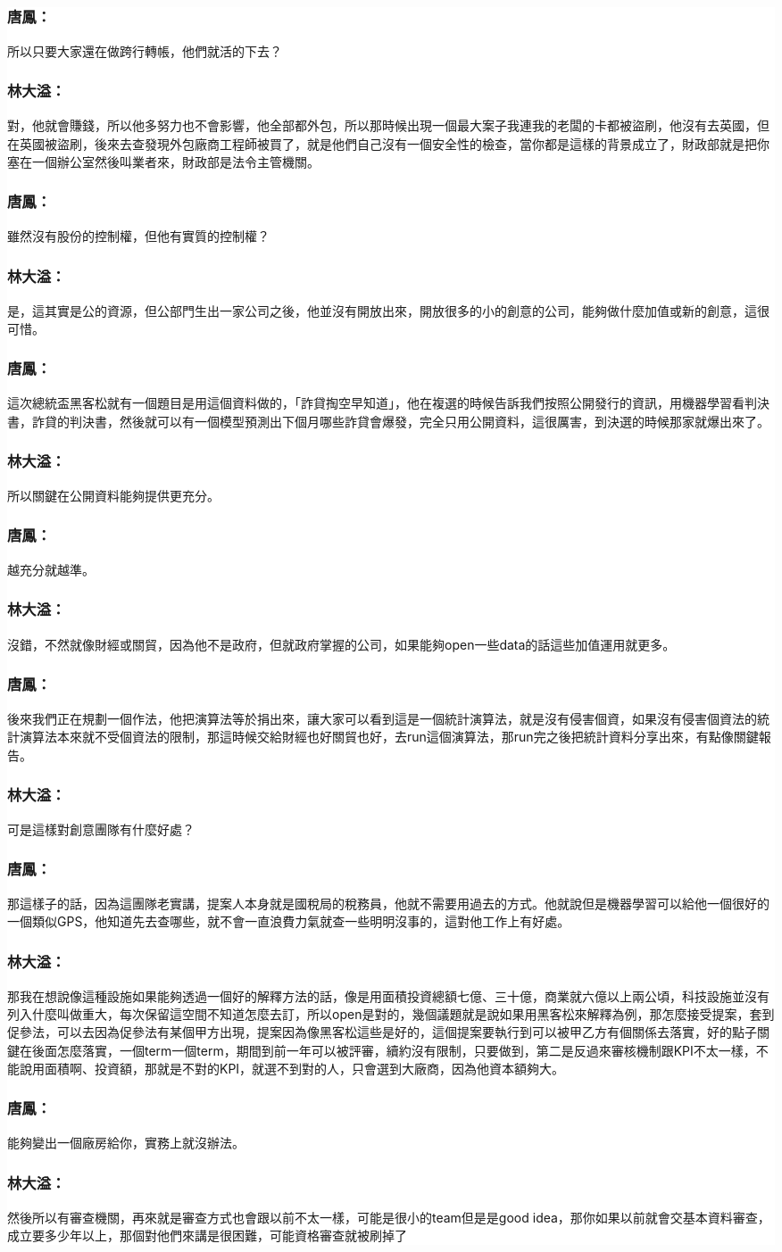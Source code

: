 ### 唐鳳：
所以只要大家還在做跨行轉帳，他們就活的下去？

### 林大溢：
對，他就會賺錢，所以他多努力也不會影響，他全部都外包，所以那時候出現一個最大案子我連我的老闆的卡都被盜刷，他沒有去英國，但在英國被盜刷，後來去查發現外包廠商工程師被買了，就是他們自己沒有一個安全性的檢查，當你都是這樣的背景成立了，財政部就是把你塞在一個辦公室然後叫業者來，財政部是法令主管機關。

### 唐鳳：
雖然沒有股份的控制權，但他有實質的控制權？

### 林大溢：
是，這其實是公的資源，但公部門生出一家公司之後，他並沒有開放出來，開放很多的小的創意的公司，能夠做什麼加值或新的創意，這很可惜。

### 唐鳳：
這次總統盃黑客松就有一個題目是用這個資料做的，「詐貸掏空早知道」，他在複選的時候告訴我們按照公開發行的資訊，用機器學習看判決書，詐貸的判決書，然後就可以有一個模型預測出下個月哪些詐貸會爆發，完全只用公開資料，這很厲害，到決選的時候那家就爆出來了。

### 林大溢：
所以關鍵在公開資料能夠提供更充分。

### 唐鳳：
越充分就越準。

### 林大溢：
沒錯，不然就像財經或關貿，因為他不是政府，但就政府掌握的公司，如果能夠open一些data的話這些加值運用就更多。

### 唐鳳：
後來我們正在規劃一個作法，他把演算法等於捐出來，讓大家可以看到這是一個統計演算法，就是沒有侵害個資，如果沒有侵害個資法的統計演算法本來就不受個資法的限制，那這時候交給財經也好關貿也好，去run這個演算法，那run完之後把統計資料分享出來，有點像關鍵報告。

### 林大溢：
可是這樣對創意團隊有什麼好處？

### 唐鳳：
那這樣子的話，因為這團隊老實講，提案人本身就是國稅局的稅務員，他就不需要用過去的方式。他就說但是機器學習可以給他一個很好的一個類似GPS，他知道先去查哪些，就不會一直浪費力氣就查一些明明沒事的，這對他工作上有好處。

### 林大溢：
那我在想說像這種設施如果能夠透過一個好的解釋方法的話，像是用面積投資總額七億、三十億，商業就六億以上兩公頃，科技設施並沒有列入什麼叫做重大，每次保留這空間不知道怎麼去訂，所以open是對的，幾個議題就是說如果用黑客松來解釋為例，那怎麼接受提案，套到促參法，可以去因為促參法有某個甲方出現，提案因為像黑客松這些是好的，這個提案要執行到可以被甲乙方有個關係去落實，好的點子關鍵在後面怎麼落實，一個term一個term，期間到前一年可以被評審，續約沒有限制，只要做到，第二是反過來審核機制跟KPI不太一樣，不能說用面積啊、投資額，那就是不對的KPI，就選不到對的人，只會選到大廠商，因為他資本額夠大。

### 唐鳳：
能夠變出一個廠房給你，實務上就沒辦法。

### 林大溢：
然後所以有審查機關，再來就是審查方式也會跟以前不太一樣，可能是很小的team但是是good idea，那你如果以前就會交基本資料審查，成立要多少年以上，那個對他們來講是很困難，可能資格審查就被刷掉了
